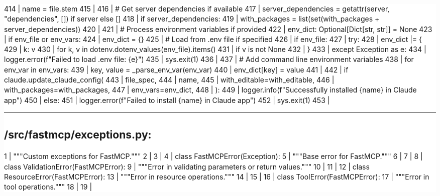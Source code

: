 414 |             name = file.stem
415 | 
416 |     # Get server dependencies if available
417 |     server_dependencies = getattr(server, "dependencies", []) if server else []
418 |     if server_dependencies:
419 |         with_packages = list(set(with_packages + server_dependencies))
420 | 
421 |     # Process environment variables if provided
422 |     env_dict: Optional[Dict[str, str]] = None
423 |     if env_file or env_vars:
424 |         env_dict = {}
425 |         # Load from .env file if specified
426 |         if env_file:
427 |             try:
428 |                 env_dict |= {
429 |                     k: v
430 |                     for k, v in dotenv.dotenv_values(env_file).items()
431 |                     if v is not None
432 |                 }
433 |             except Exception as e:
434 |                 logger.error(f"Failed to load .env file: {e}")
435 |                 sys.exit(1)
436 | 
437 |         # Add command line environment variables
438 |         for env_var in env_vars:
439 |             key, value = _parse_env_var(env_var)
440 |             env_dict[key] = value
441 | 
442 |     if claude.update_claude_config(
443 |         file_spec,
444 |         name,
445 |         with_editable=with_editable,
446 |         with_packages=with_packages,
447 |         env_vars=env_dict,
448 |     ):
449 |         logger.info(f"Successfully installed {name} in Claude app")
450 |     else:
451 |         logger.error(f"Failed to install {name} in Claude app")
452 |         sys.exit(1)
453 | 


--------------------------------------------------------------------------------
/src/fastmcp/exceptions.py:
--------------------------------------------------------------------------------
 1 | """Custom exceptions for FastMCP."""
 2 | 
 3 | 
 4 | class FastMCPError(Exception):
 5 |     """Base error for FastMCP."""
 6 | 
 7 | 
 8 | class ValidationError(FastMCPError):
 9 |     """Error in validating parameters or return values."""
10 | 
11 | 
12 | class ResourceError(FastMCPError):
13 |     """Error in resource operations."""
14 | 
15 | 
16 | class ToolError(FastMCPError):
17 |     """Error in tool operations."""
18 | 
19 | 